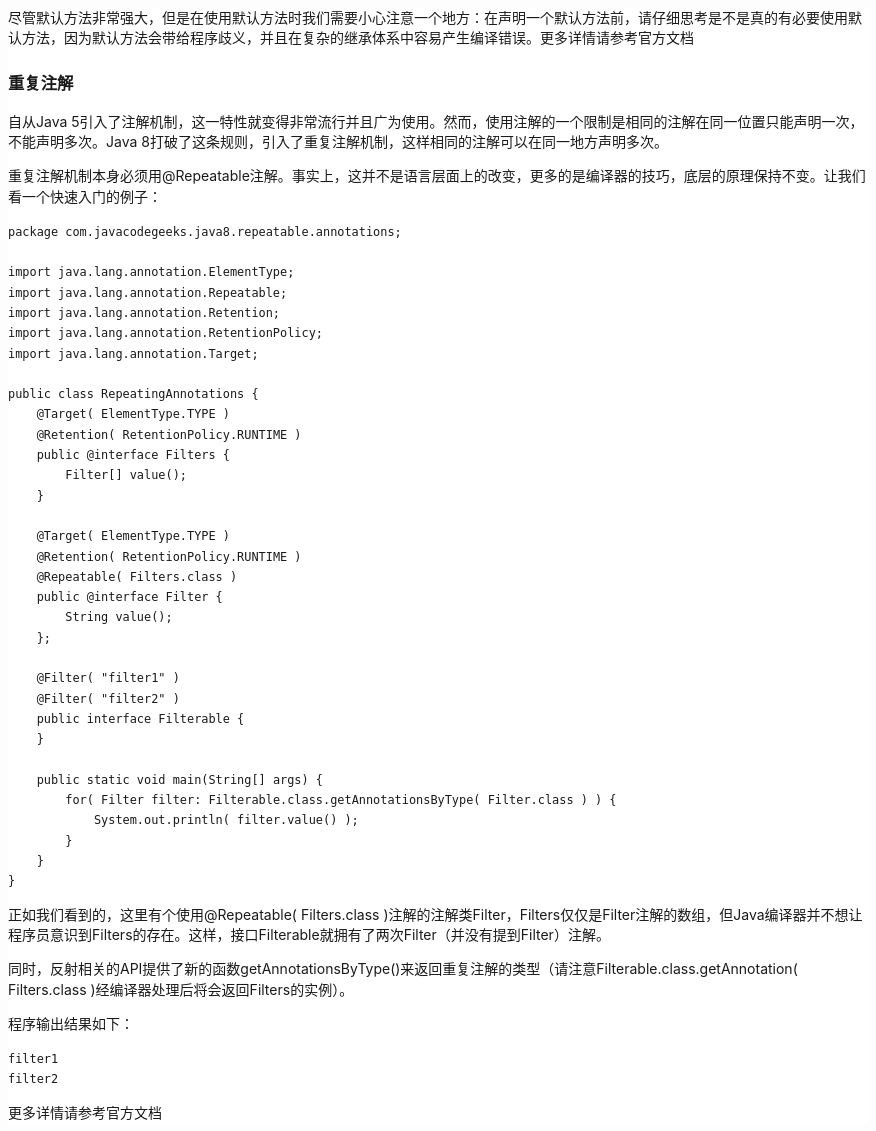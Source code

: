 尽管默认方法非常强大，但是在使用默认方法时我们需要小心注意一个地方：在声明一个默认方法前，请仔细思考是不是真的有必要使用默认方法，因为默认方法会带给程序歧义，并且在复杂的继承体系中容易产生编译错误。更多详情请参考官方文档
    
    
### 重复注解
自从Java 5引入了注解机制，这一特性就变得非常流行并且广为使用。然而，使用注解的一个限制是相同的注解在同一位置只能声明一次，不能声明多次。Java 8打破了这条规则，引入了重复注解机制，这样相同的注解可以在同一地方声明多次。

重复注解机制本身必须用@Repeatable注解。事实上，这并不是语言层面上的改变，更多的是编译器的技巧，底层的原理保持不变。让我们看一个快速入门的例子：
````
package com.javacodegeeks.java8.repeatable.annotations;
 
import java.lang.annotation.ElementType;
import java.lang.annotation.Repeatable;
import java.lang.annotation.Retention;
import java.lang.annotation.RetentionPolicy;
import java.lang.annotation.Target;
 
public class RepeatingAnnotations {
    @Target( ElementType.TYPE )
    @Retention( RetentionPolicy.RUNTIME )
    public @interface Filters {
        Filter[] value();
    }
     
    @Target( ElementType.TYPE )
    @Retention( RetentionPolicy.RUNTIME )
    @Repeatable( Filters.class )
    public @interface Filter {
        String value();
    };
     
    @Filter( "filter1" )
    @Filter( "filter2" )
    public interface Filterable {        
    }
     
    public static void main(String[] args) {
        for( Filter filter: Filterable.class.getAnnotationsByType( Filter.class ) ) {
            System.out.println( filter.value() );
        }
    }
}
````
正如我们看到的，这里有个使用@Repeatable( Filters.class )注解的注解类Filter，Filters仅仅是Filter注解的数组，但Java编译器并不想让程序员意识到Filters的存在。这样，接口Filterable就拥有了两次Filter（并没有提到Filter）注解。

同时，反射相关的API提供了新的函数getAnnotationsByType()来返回重复注解的类型（请注意Filterable.class.getAnnotation( Filters.class )经编译器处理后将会返回Filters的实例）。

程序输出结果如下：

    filter1
    filter2
更多详情请参考官方文档
